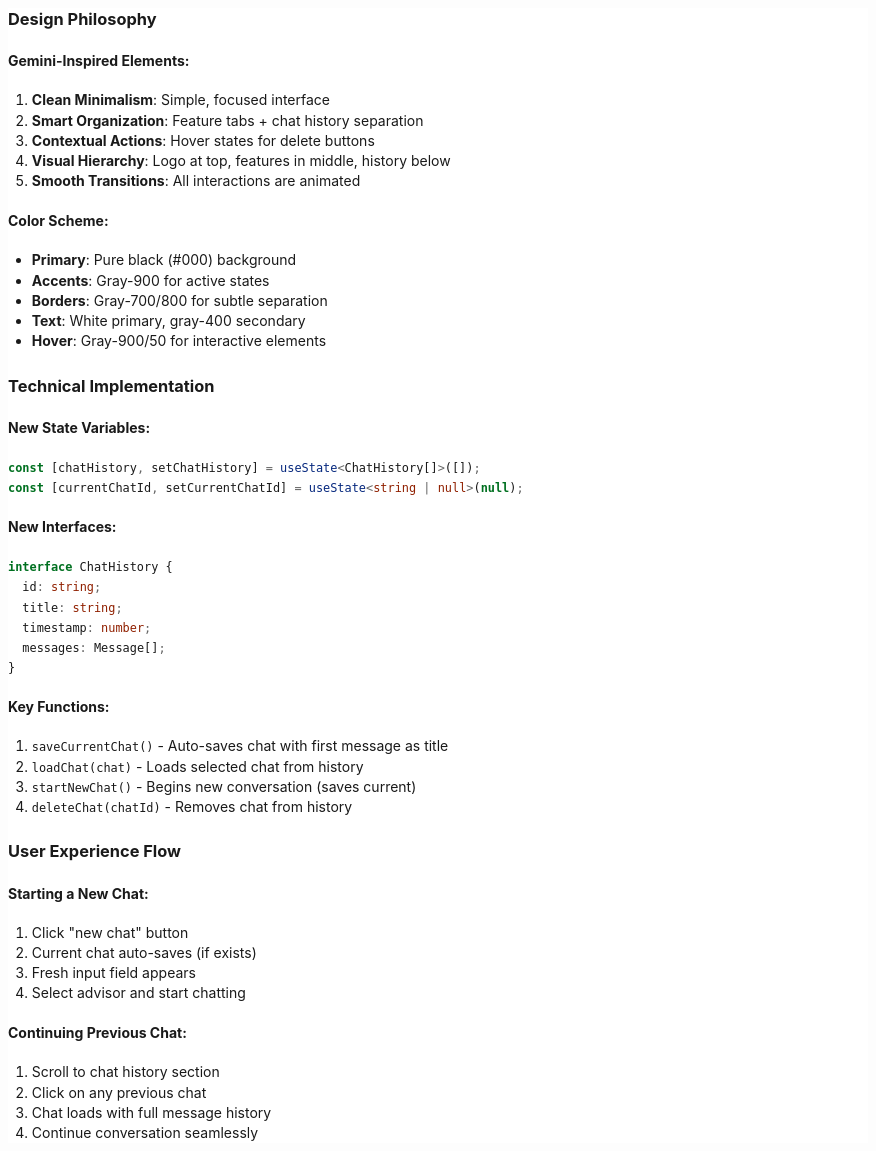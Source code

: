 ### Design Philosophy

#### **Gemini-Inspired Elements:**
1. **Clean Minimalism**: Simple, focused interface
2. **Smart Organization**: Feature tabs + chat history separation
3. **Contextual Actions**: Hover states for delete buttons
4. **Visual Hierarchy**: Logo at top, features in middle, history below
5. **Smooth Transitions**: All interactions are animated

#### **Color Scheme:**
- **Primary**: Pure black (#000) background
- **Accents**: Gray-900 for active states
- **Borders**: Gray-700/800 for subtle separation
- **Text**: White primary, gray-400 secondary
- **Hover**: Gray-900/50 for interactive elements

### Technical Implementation

#### **New State Variables:**
```typescript
const [chatHistory, setChatHistory] = useState<ChatHistory[]>([]);
const [currentChatId, setCurrentChatId] = useState<string | null>(null);
```

#### **New Interfaces:**
```typescript
interface ChatHistory {
  id: string;
  title: string;
  timestamp: number;
  messages: Message[];
}
```

#### **Key Functions:**
1. `saveCurrentChat()` - Auto-saves chat with first message as title
2. `loadChat(chat)` - Loads selected chat from history
3. `startNewChat()` - Begins new conversation (saves current)
4. `deleteChat(chatId)` - Removes chat from history

### User Experience Flow

#### **Starting a New Chat:**
1. Click "new chat" button
2. Current chat auto-saves (if exists)
3. Fresh input field appears
4. Select advisor and start chatting

#### **Continuing Previous Chat:**
1. Scroll to chat history section
2. Click on any previous chat
3. Chat loads with full message history
4. Continue conversation seamlessly
